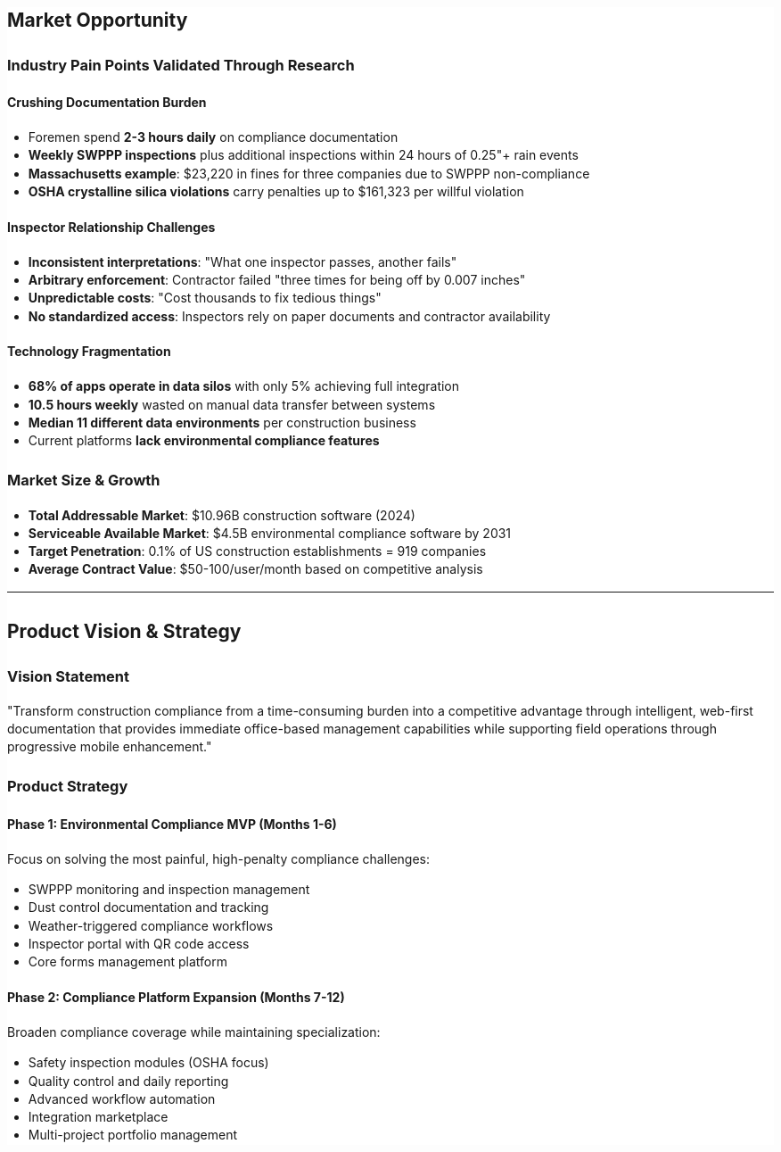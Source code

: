 
## Market Opportunity

### **Industry Pain Points Validated Through Research**

#### **Crushing Documentation Burden**
- Foremen spend **2-3 hours daily** on compliance documentation
- **Weekly SWPPP inspections** plus additional inspections within 24 hours of 0.25"+ rain events
- **Massachusetts example**: $23,220 in fines for three companies due to SWPPP non-compliance
- **OSHA crystalline silica violations** carry penalties up to $161,323 per willful violation

#### **Inspector Relationship Challenges**
- **Inconsistent interpretations**: "What one inspector passes, another fails"
- **Arbitrary enforcement**: Contractor failed "three times for being off by 0.007 inches"
- **Unpredictable costs**: "Cost thousands to fix tedious things"
- **No standardized access**: Inspectors rely on paper documents and contractor availability

#### **Technology Fragmentation**
- **68% of apps operate in data silos** with only 5% achieving full integration
- **10.5 hours weekly** wasted on manual data transfer between systems
- **Median 11 different data environments** per construction business
- Current platforms **lack environmental compliance features**

### **Market Size & Growth**
- **Total Addressable Market**: $10.96B construction software (2024)
- **Serviceable Available Market**: $4.5B environmental compliance software by 2031
- **Target Penetration**: 0.1% of US construction establishments = 919 companies
- **Average Contract Value**: $50-100/user/month based on competitive analysis

---

## Product Vision & Strategy

### **Vision Statement**
"Transform construction compliance from a time-consuming burden into a competitive advantage through intelligent, web-first documentation that provides immediate office-based management capabilities while supporting field operations through progressive mobile enhancement."

### **Product Strategy**

#### **Phase 1: Environmental Compliance MVP (Months 1-6)**
Focus on solving the most painful, high-penalty compliance challenges:
- SWPPP monitoring and inspection management
- Dust control documentation and tracking
- Weather-triggered compliance workflows
- Inspector portal with QR code access
- Core forms management platform

#### **Phase 2: Compliance Platform Expansion (Months 7-12)**
Broaden compliance coverage while maintaining specialization:
- Safety inspection modules (OSHA focus)
- Quality control and daily reporting
- Advanced workflow automation
- Integration marketplace
- Multi-project portfolio management
